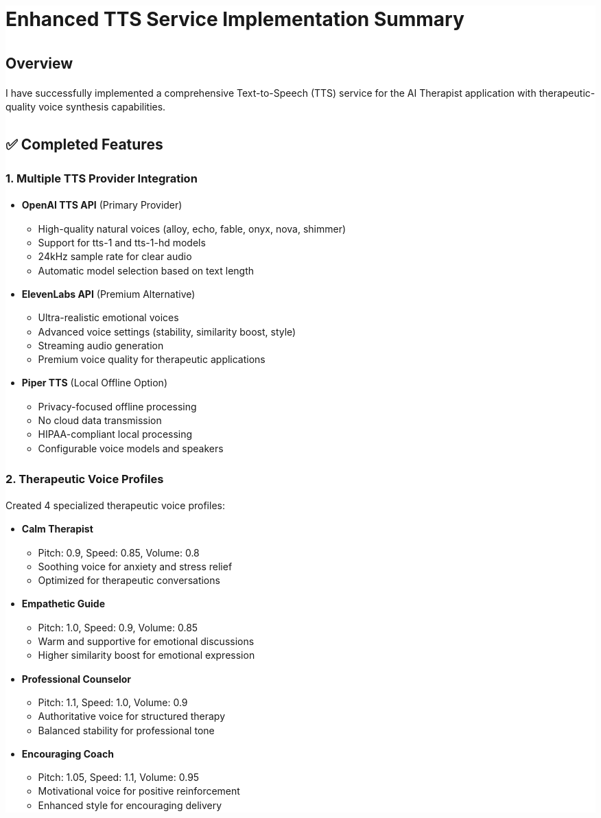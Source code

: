 # Enhanced TTS Service Implementation Summary

## Overview

I have successfully implemented a comprehensive Text-to-Speech (TTS) service for the AI Therapist application with therapeutic-quality voice synthesis capabilities.

## ✅ Completed Features

### 1. Multiple TTS Provider Integration
- **OpenAI TTS API** (Primary Provider)
  - High-quality natural voices (alloy, echo, fable, onyx, nova, shimmer)
  - Support for tts-1 and tts-1-hd models
  - 24kHz sample rate for clear audio
  - Automatic model selection based on text length

- **ElevenLabs API** (Premium Alternative)
  - Ultra-realistic emotional voices
  - Advanced voice settings (stability, similarity boost, style)
  - Streaming audio generation
  - Premium voice quality for therapeutic applications

- **Piper TTS** (Local Offline Option)
  - Privacy-focused offline processing
  - No cloud data transmission
  - HIPAA-compliant local processing
  - Configurable voice models and speakers

### 2. Therapeutic Voice Profiles
Created 4 specialized therapeutic voice profiles:

- **Calm Therapist**
  - Pitch: 0.9, Speed: 0.85, Volume: 0.8
  - Soothing voice for anxiety and stress relief
  - Optimized for therapeutic conversations

- **Empathetic Guide**
  - Pitch: 1.0, Speed: 0.9, Volume: 0.85
  - Warm and supportive for emotional discussions
  - Higher similarity boost for emotional expression

- **Professional Counselor**
  - Pitch: 1.1, Speed: 1.0, Volume: 0.9
  - Authoritative voice for structured therapy
  - Balanced stability for professional tone

- **Encouraging Coach**
  - Pitch: 1.05, Speed: 1.1, Volume: 0.95
  - Motivational voice for positive reinforcement
  - Enhanced style for encouraging delivery
